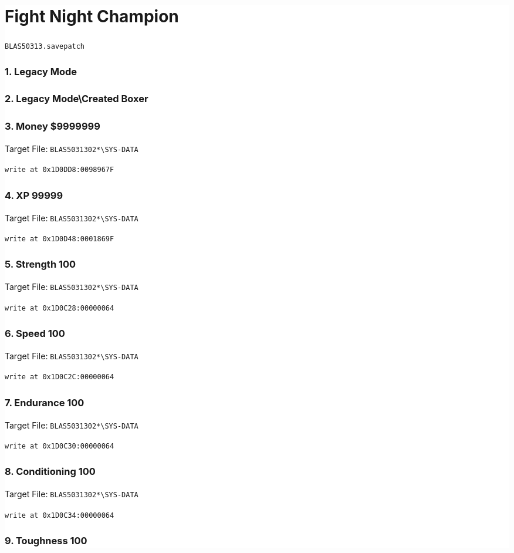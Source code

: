 # Fight Night Champion 

`BLAS50313.savepatch`

### 1. Legacy Mode
### 2. Legacy Mode\Created Boxer
### 3. Money $9999999

Target File: `BLAS5031302*\SYS-DATA`

```
write at 0x1D0DD8:0098967F
```

### 4. XP 99999

Target File: `BLAS5031302*\SYS-DATA`

```
write at 0x1D0D48:0001869F
```

### 5. Strength 100

Target File: `BLAS5031302*\SYS-DATA`

```
write at 0x1D0C28:00000064
```

### 6. Speed 100

Target File: `BLAS5031302*\SYS-DATA`

```
write at 0x1D0C2C:00000064
```

### 7. Endurance 100

Target File: `BLAS5031302*\SYS-DATA`

```
write at 0x1D0C30:00000064
```

### 8. Conditioning 100

Target File: `BLAS5031302*\SYS-DATA`

```
write at 0x1D0C34:00000064
```

### 9. Toughness 100
